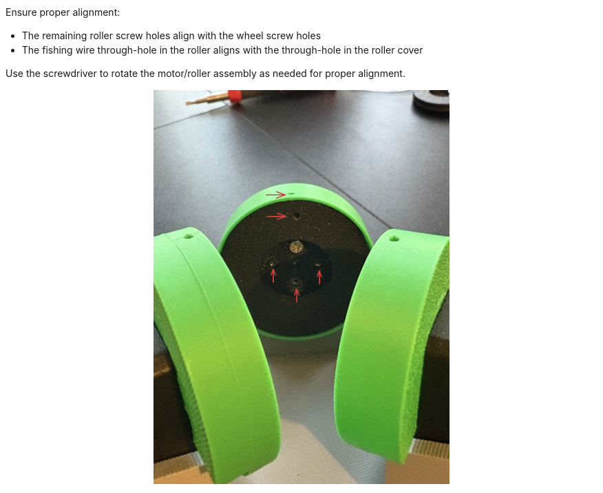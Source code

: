 Ensure proper alignment:
- The remaining roller screw holes align with the wheel screw holes
- The fishing wire through-hole in the roller aligns with the through-hole in the roller cover

Use the screwdriver to rotate the motor/roller assembly as needed for proper alignment.

<div align="center">
<img src="assets/media/assembly/motor_9.jpeg" width="50%">
</div>
